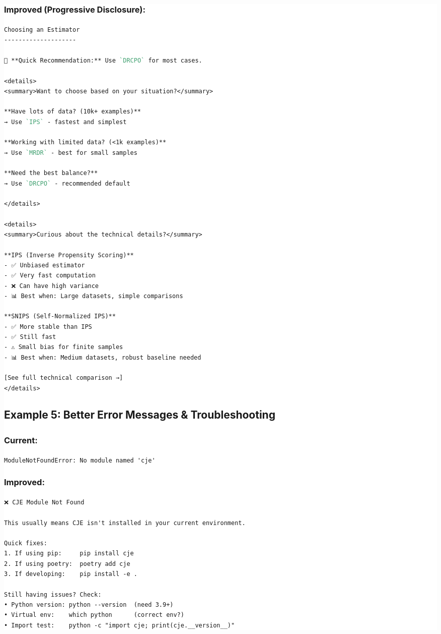 ### Improved (Progressive Disclosure):
```rst
Choosing an Estimator
--------------------

🎯 **Quick Recommendation:** Use `DRCPO` for most cases.

<details>
<summary>Want to choose based on your situation?</summary>

**Have lots of data? (10k+ examples)**
→ Use `IPS` - fastest and simplest

**Working with limited data? (<1k examples)**  
→ Use `MRDR` - best for small samples

**Need the best balance?**
→ Use `DRCPO` - recommended default

</details>

<details>
<summary>Curious about the technical details?</summary>

**IPS (Inverse Propensity Scoring)**
- ✅ Unbiased estimator
- ✅ Very fast computation  
- ❌ Can have high variance
- 📊 Best when: Large datasets, simple comparisons

**SNIPS (Self-Normalized IPS)**
- ✅ More stable than IPS
- ✅ Still fast
- ⚠️ Small bias for finite samples
- 📊 Best when: Medium datasets, robust baseline needed

[See full technical comparison →]
</details>
```

## Example 5: Better Error Messages & Troubleshooting

### Current:
```
ModuleNotFoundError: No module named 'cje'
```

### Improved:
```
❌ CJE Module Not Found

This usually means CJE isn't installed in your current environment.

Quick fixes:
1. If using pip:     pip install cje
2. If using poetry:  poetry add cje  
3. If developing:    pip install -e .

Still having issues? Check:
• Python version: python --version  (need 3.9+)
• Virtual env:    which python      (correct env?)
• Import test:    python -c "import cje; print(cje.__version__)"

```